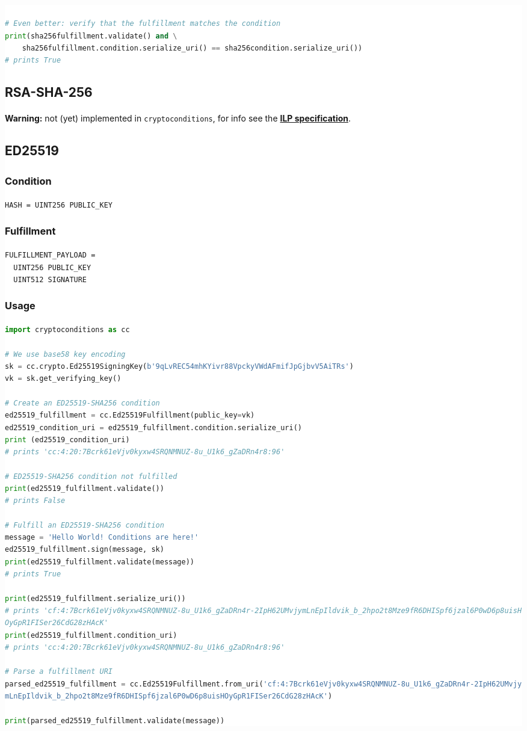 ```python

# Even better: verify that the fulfillment matches the condition
print(sha256fulfillment.validate() and \
    sha256fulfillment.condition.serialize_uri() == sha256condition.serialize_uri())
# prints True
```

## RSA-SHA-256

**Warning:** not (yet) implemented in `cryptoconditions`, for info see the
[**ILP specification**](https://tools.ietf.org/html/draft-thomas-crypto-conditions-01).

## ED25519

### Condition

```
HASH = UINT256 PUBLIC_KEY
```

### Fulfillment

```
FULFILLMENT_PAYLOAD =
  UINT256 PUBLIC_KEY
  UINT512 SIGNATURE
```

### Usage

```python
import cryptoconditions as cc

# We use base58 key encoding
sk = cc.crypto.Ed25519SigningKey(b'9qLvREC54mhKYivr88VpckyVWdAFmifJpGjbvV5AiTRs')
vk = sk.get_verifying_key()

# Create an ED25519-SHA256 condition
ed25519_fulfillment = cc.Ed25519Fulfillment(public_key=vk)
ed25519_condition_uri = ed25519_fulfillment.condition.serialize_uri()
print (ed25519_condition_uri)
# prints 'cc:4:20:7Bcrk61eVjv0kyxw4SRQNMNUZ-8u_U1k6_gZaDRn4r8:96'

# ED25519-SHA256 condition not fulfilled
print(ed25519_fulfillment.validate())
# prints False

# Fulfill an ED25519-SHA256 condition
message = 'Hello World! Conditions are here!'
ed25519_fulfillment.sign(message, sk)
print(ed25519_fulfillment.validate(message))
# prints True

print(ed25519_fulfillment.serialize_uri())
# prints 'cf:4:7Bcrk61eVjv0kyxw4SRQNMNUZ-8u_U1k6_gZaDRn4r-2IpH62UMvjymLnEpIldvik_b_2hpo2t8Mze9fR6DHISpf6jzal6P0wD6p8uisHOyGpR1FISer26CdG28zHAcK'
print(ed25519_fulfillment.condition_uri)
# prints 'cc:4:20:7Bcrk61eVjv0kyxw4SRQNMNUZ-8u_U1k6_gZaDRn4r8:96'

# Parse a fulfillment URI
parsed_ed25519_fulfillment = cc.Ed25519Fulfillment.from_uri('cf:4:7Bcrk61eVjv0kyxw4SRQNMNUZ-8u_U1k6_gZaDRn4r-2IpH62UMvjymLnEpIldvik_b_2hpo2t8Mze9fR6DHISpf6jzal6P0wD6p8uisHOyGpR1FISer26CdG28zHAcK')

print(parsed_ed25519_fulfillment.validate(message))
```